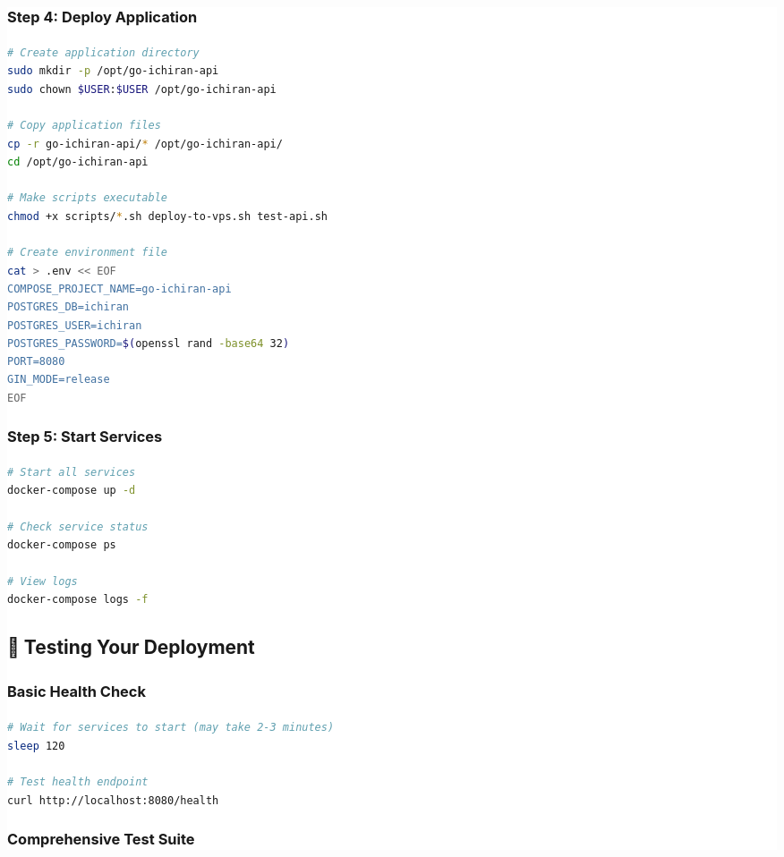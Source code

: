 ### Step 4: Deploy Application

```bash
# Create application directory
sudo mkdir -p /opt/go-ichiran-api
sudo chown $USER:$USER /opt/go-ichiran-api

# Copy application files
cp -r go-ichiran-api/* /opt/go-ichiran-api/
cd /opt/go-ichiran-api

# Make scripts executable
chmod +x scripts/*.sh deploy-to-vps.sh test-api.sh

# Create environment file
cat > .env << EOF
COMPOSE_PROJECT_NAME=go-ichiran-api
POSTGRES_DB=ichiran
POSTGRES_USER=ichiran
POSTGRES_PASSWORD=$(openssl rand -base64 32)
PORT=8080
GIN_MODE=release
EOF
```

### Step 5: Start Services

```bash
# Start all services
docker-compose up -d

# Check service status
docker-compose ps

# View logs
docker-compose logs -f
```

## 🧪 Testing Your Deployment

### Basic Health Check

```bash
# Wait for services to start (may take 2-3 minutes)
sleep 120

# Test health endpoint
curl http://localhost:8080/health
```

### Comprehensive Test Suite
